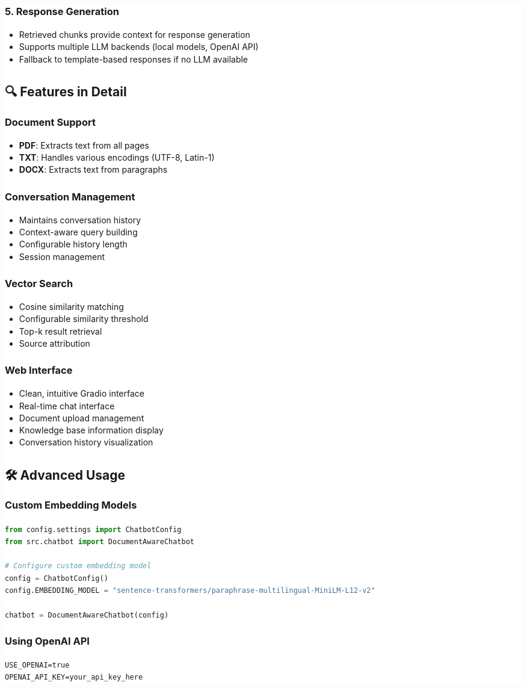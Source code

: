 ### 5. Response Generation
- Retrieved chunks provide context for response generation
- Supports multiple LLM backends (local models, OpenAI API)
- Fallback to template-based responses if no LLM available

## 🔍 Features in Detail

### Document Support
- **PDF**: Extracts text from all pages
- **TXT**: Handles various encodings (UTF-8, Latin-1)
- **DOCX**: Extracts text from paragraphs

### Conversation Management
- Maintains conversation history
- Context-aware query building
- Configurable history length
- Session management

### Vector Search
- Cosine similarity matching
- Configurable similarity threshold
- Top-k result retrieval
- Source attribution

### Web Interface
- Clean, intuitive Gradio interface
- Real-time chat interface
- Document upload management
- Knowledge base information display
- Conversation history visualization

## 🛠️ Advanced Usage

### Custom Embedding Models

```python
from config.settings import ChatbotConfig
from src.chatbot import DocumentAwareChatbot

# Configure custom embedding model
config = ChatbotConfig()
config.EMBEDDING_MODEL = "sentence-transformers/paraphrase-multilingual-MiniLM-L12-v2"

chatbot = DocumentAwareChatbot(config)
```

### Using OpenAI API

```env
USE_OPENAI=true
OPENAI_API_KEY=your_api_key_here
```
